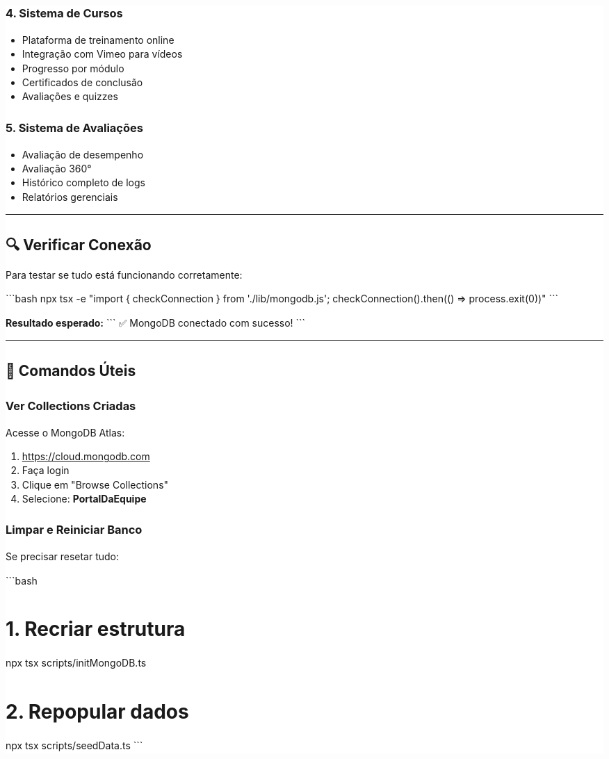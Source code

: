 ### **4. Sistema de Cursos**
- Plataforma de treinamento online
- Integração com Vimeo para vídeos
- Progresso por módulo
- Certificados de conclusão
- Avaliações e quizzes

### **5. Sistema de Avaliações**
- Avaliação de desempenho
- Avaliação 360°
- Histórico completo de logs
- Relatórios gerenciais

---

## 🔍 Verificar Conexão

Para testar se tudo está funcionando corretamente:

\`\`\`bash
npx tsx -e "import { checkConnection } from './lib/mongodb.js'; checkConnection().then(() => process.exit(0))"
\`\`\`

**Resultado esperado:**
\`\`\`
✅ MongoDB conectado com sucesso!
\`\`\`

---

## 🔧 Comandos Úteis

### **Ver Collections Criadas**
Acesse o MongoDB Atlas:
1. https://cloud.mongodb.com
2. Faça login
3. Clique em "Browse Collections"
4. Selecione: **PortalDaEquipe**

### **Limpar e Reiniciar Banco**
Se precisar resetar tudo:

\`\`\`bash
# 1. Recriar estrutura
npx tsx scripts/initMongoDB.ts

# 2. Repopular dados
npx tsx scripts/seedData.ts
\`\`\`

